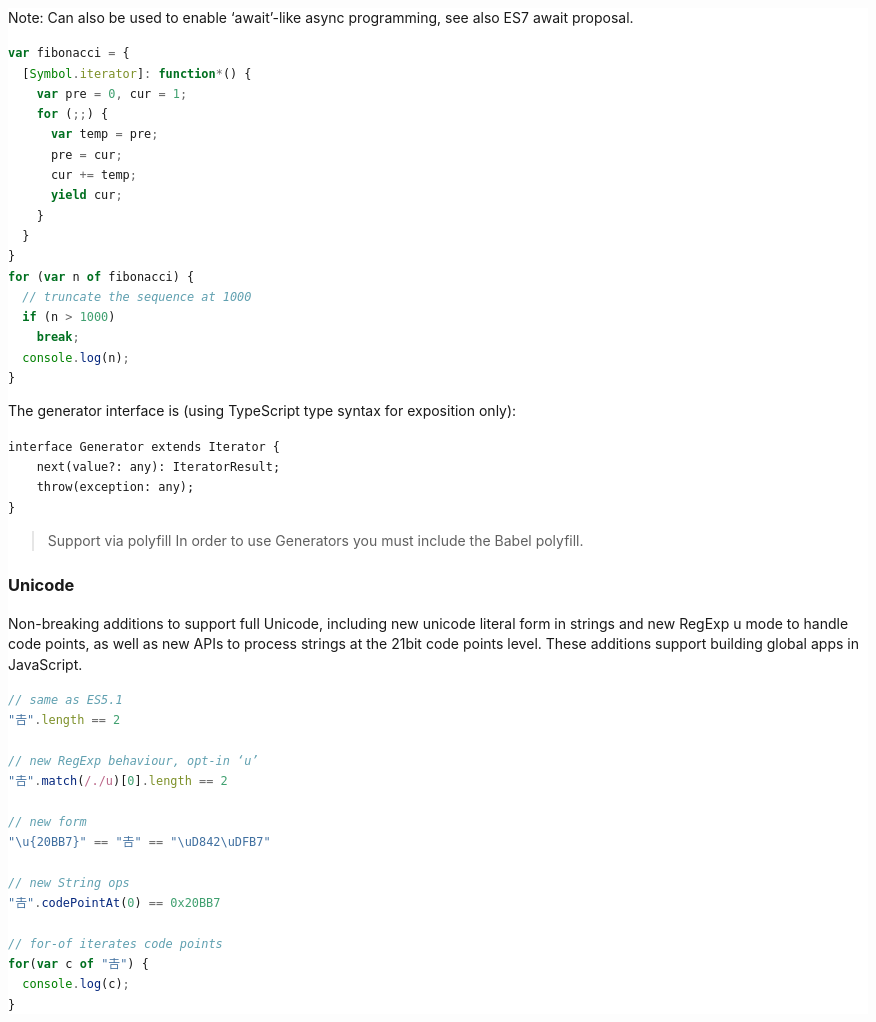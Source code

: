 Note: Can also be used to enable ‘await’-like async programming, see also ES7 await proposal.

```javascript
var fibonacci = {
  [Symbol.iterator]: function*() {
    var pre = 0, cur = 1;
    for (;;) {
      var temp = pre;
      pre = cur;
      cur += temp;
      yield cur;
    }
  }
}
for (var n of fibonacci) {
  // truncate the sequence at 1000
  if (n > 1000)
    break;
  console.log(n);
}
```

The generator interface is (using TypeScript type syntax for exposition only):

```
interface Generator extends Iterator {
    next(value?: any): IteratorResult;
    throw(exception: any);
}
```

> Support via polyfill
> In order to use Generators you must include the Babel polyfill.

### Unicode

Non-breaking additions to support full Unicode, including new unicode literal form in strings and new RegExp u mode to handle code points, as well as new APIs to process strings at the 21bit code points level. These additions support building global apps in JavaScript.

```javascript
// same as ES5.1
"𠮷".length == 2

// new RegExp behaviour, opt-in ‘u’
"𠮷".match(/./u)[0].length == 2

// new form
"\u{20BB7}" == "𠮷" == "\uD842\uDFB7"

// new String ops
"𠮷".codePointAt(0) == 0x20BB7

// for-of iterates code points
for(var c of "𠮷") {
  console.log(c);
}
```
